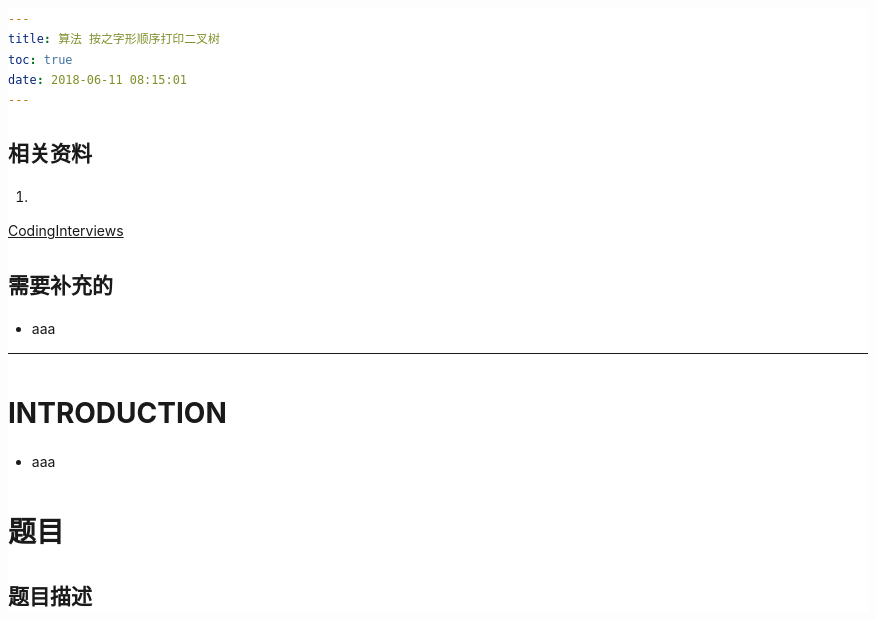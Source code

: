 ```yaml
---
title: 算法 按之字形顺序打印二叉树
toc: true
date: 2018-06-11 08:15:01
---
```



## 相关资料






  1.


[CodingInterviews](https://github.com/gatieme/CodingInterviews)







## 需要补充的






  * aaa





* * *





# INTRODUCTION






  * aaa





# 题目




## **题目描述**
